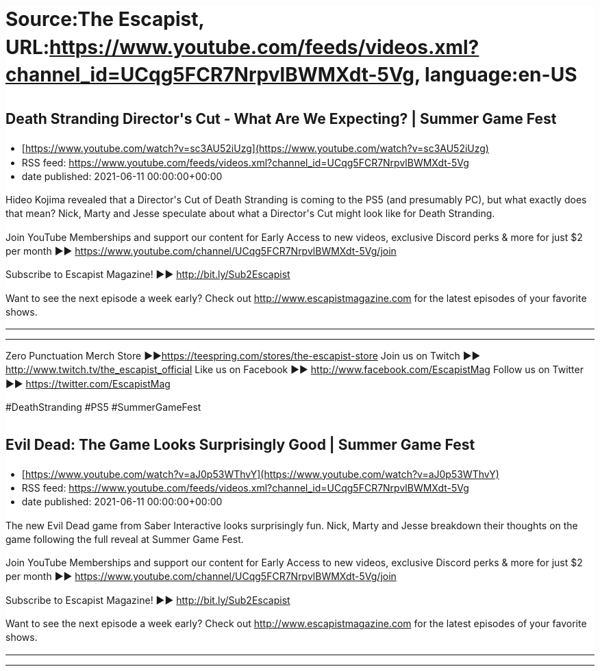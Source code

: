 # Source:The Escapist, URL:https://www.youtube.com/feeds/videos.xml?channel_id=UCqg5FCR7NrpvlBWMXdt-5Vg, language:en-US

## Death Stranding Director's Cut - What Are We Expecting? | Summer Game Fest
 - [https://www.youtube.com/watch?v=sc3AU52iUzg](https://www.youtube.com/watch?v=sc3AU52iUzg)
 - RSS feed: https://www.youtube.com/feeds/videos.xml?channel_id=UCqg5FCR7NrpvlBWMXdt-5Vg
 - date published: 2021-06-11 00:00:00+00:00

Hideo Kojima revealed that a Director's Cut of Death Stranding is coming to the PS5 (and presumably PC), but what exactly does that mean? Nick, Marty and Jesse speculate about what a Director's Cut might look like for Death Stranding.

Join YouTube Memberships and support our content for Early Access to new videos, exclusive Discord perks & more for just $2 per month ►► https://www.youtube.com/channel/UCqg5FCR7NrpvlBWMXdt-5Vg/join

Subscribe to Escapist Magazine! ►► http://bit.ly/Sub2Escapist

Want to see the next episode a week early? Check out http://www.escapistmagazine.com for the latest episodes of your favorite shows.

---



---


Zero Punctuation Merch Store ►►https://teespring.com/stores/the-escapist-store
Join us on Twitch ►► http://www.twitch.tv/the_escapist_official
Like us on Facebook ►► http://www.facebook.com/EscapistMag
Follow us on Twitter ►► https://twitter.com/EscapistMag

#DeathStranding #PS5 #SummerGameFest

## Evil Dead: The Game Looks Surprisingly Good | Summer Game Fest
 - [https://www.youtube.com/watch?v=aJ0p53WThvY](https://www.youtube.com/watch?v=aJ0p53WThvY)
 - RSS feed: https://www.youtube.com/feeds/videos.xml?channel_id=UCqg5FCR7NrpvlBWMXdt-5Vg
 - date published: 2021-06-11 00:00:00+00:00

The new Evil Dead game from Saber Interactive looks surprisingly fun. Nick, Marty and Jesse breakdown their thoughts on the game following the full reveal at Summer Game Fest. 

Join YouTube Memberships and support our content for Early Access to new videos, exclusive Discord perks & more for just $2 per month ►► https://www.youtube.com/channel/UCqg5FCR7NrpvlBWMXdt-5Vg/join

Subscribe to Escapist Magazine! ►► http://bit.ly/Sub2Escapist

Want to see the next episode a week early? Check out http://www.escapistmagazine.com for the latest episodes of your favorite shows.

---



---